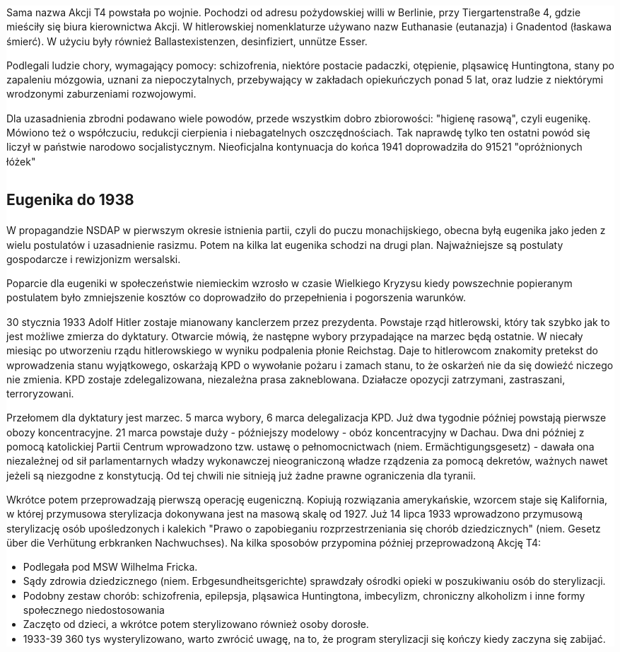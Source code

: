 Sama nazwa Akcji T4 powstała po wojnie. Pochodzi od adresu pożydowskiej willi w Berlinie, przy Tiergartenstraße 4, gdzie mieściły się biura kierownictwa Akcji. W hitlerowskiej nomenklaturze używano nazw Euthanasie (eutanazja) i Gnadentod (łaskawa śmierć). W użyciu były również Ballastexistenzen, desinfiziert, unnütze Esser.

Podlegali ludzie chory, wymagający pomocy: schizofrenia, niektóre postacie padaczki, otępienie, pląsawicę Huntingtona, stany po zapaleniu mózgowia, uznani za niepoczytalnych, przebywający w zakładach opiekuńczych ponad 5 lat, oraz ludzie z niektórymi wrodzonymi zaburzeniami rozwojowymi.

Dla uzasadnienia zbrodni podawano wiele powodów, przede wszystkim dobro zbiorowości: "higienę rasową", czyli eugenikę. Mówiono też o współczuciu, redukcji cierpienia i niebagatelnych oszczędnościach. Tak naprawdę tylko ten ostatni powód się liczył w państwie narodowo socjalistycznym. Nieoficjalna kontynuacja do końca 1941 doprowadziła do 91521 "opróżnionych łóżek"

## Eugenika do 1938

W propagandzie NSDAP w pierwszym okresie istnienia partii, czyli do puczu monachijskiego, obecna byłą eugenika jako jeden z wielu postulatów i uzasadnienie rasizmu. Potem na kilka lat eugenika schodzi na drugi plan. Najważniejsze są postulaty gospodarcze i rewizjonizm wersalski.

Poparcie dla eugeniki w społeczeństwie niemieckim wzrosło w czasie Wielkiego Kryzysu kiedy powszechnie popieranym postulatem było zmniejszenie kosztów co doprowadziło do przepełnienia i pogorszenia warunków.

30 stycznia 1933 Adolf Hitler zostaje mianowany kanclerzem przez prezydenta. Powstaje rząd hitlerowski, który tak szybko jak to jest możliwe zmierza do dyktatury. Otwarcie mówią, że następne wybory przypadające na marzec będą ostatnie. W niecały miesiąc po utworzeniu rządu hitlerowskiego w wyniku podpalenia płonie Reichstag. Daje to hitlerowcom znakomity pretekst do wprowadzenia stanu wyjątkowego, oskarżają KPD o wywołanie pożaru i zamach stanu, to że oskarżeń nie da się dowieźć niczego nie zmienia. KPD zostaje zdelegalizowana, niezależna prasa zakneblowana. Działacze opozycji zatrzymani, zastraszani, terroryzowani.

Przełomem dla dyktatury jest marzec. 5 marca wybory, 6 marca delegalizacja KPD. Już dwa tygodnie później powstają pierwsze obozy koncentracyjne. 21 marca powstaje duży - późniejszy modelowy - obóz koncentracyjny w Dachau. Dwa dni później z pomocą katolickiej Partii Centrum wprowadzono tzw. ustawę o pełnomocnictwach (niem. Ermächtigungsgesetz) - dawała ona niezależnej od sił parlamentarnych władzy wykonawczej nieograniczoną władze rządzenia za pomocą dekretów, ważnych nawet jeżeli są niezgodne z konstytucją. Od tej chwili nie sitnieją już żadne prawne ograniczenia dla tyranii.

Wkrótce potem przeprowadzają pierwszą operację eugeniczną. Kopiują rozwiązania amerykańskie, wzorcem staje się Kalifornia, w której przymusowa sterylizacja dokonywana jest na masową skalę od 1927. Już 14 lipca 1933 wprowadzono przymusową sterylizację osób upośledzonych i kalekich "Prawo o zapobieganiu rozprzestrzeniania się chorób dziedzicznych" (niem. Gesetz über die Verhütung erbkranken Nachwuchses). Na kilka sposobów przypomina później przeprowadzoną Akcję T4:

- Podlegała pod MSW Wilhelma Fricka.
- Sądy zdrowia dziedzicznego (niem. Erbgesundheitsgerichte) sprawdzały ośrodki opieki w poszukiwaniu osób do sterylizacji.
- Podobny zestaw chorób: schizofrenia, epilepsja, pląsawica Huntingtona, imbecylizm, chroniczny alkoholizm i inne formy społecznego niedostosowania
- Zaczęto od dzieci, a wkrótce potem sterylizowano również osoby dorosłe.
- 1933-39 360 tys wysterylizowano, warto zwrócić uwagę, na to, że program sterylizacji się kończy kiedy zaczyna się zabijać.
